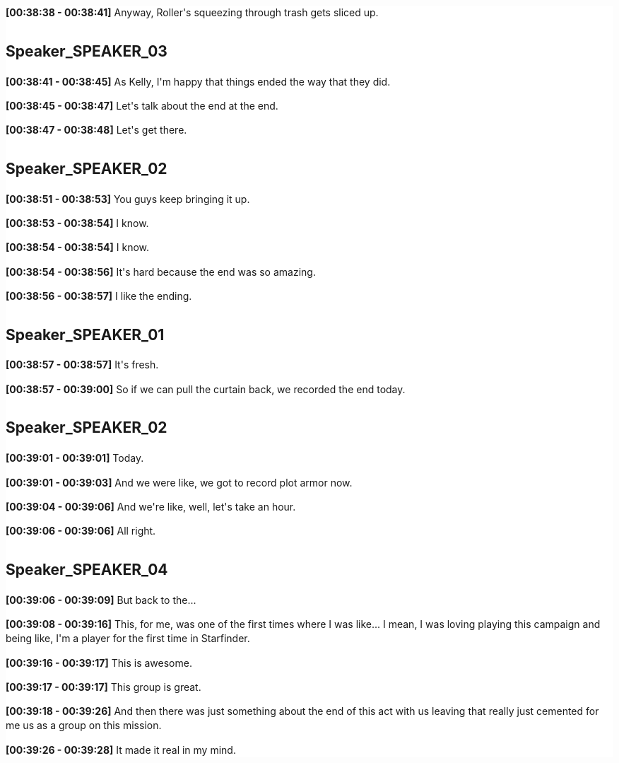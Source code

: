 **[00:38:38 - 00:38:41]** Anyway, Roller's squeezing through trash gets sliced up.


## Speaker_SPEAKER_03

**[00:38:41 - 00:38:45]** As Kelly, I'm happy that things ended the way that they did.

**[00:38:45 - 00:38:47]** Let's talk about the end at the end.

**[00:38:47 - 00:38:48]** Let's get there.


## Speaker_SPEAKER_02

**[00:38:51 - 00:38:53]** You guys keep bringing it up.

**[00:38:53 - 00:38:54]** I know.

**[00:38:54 - 00:38:54]** I know.

**[00:38:54 - 00:38:56]** It's hard because the end was so amazing.

**[00:38:56 - 00:38:57]** I like the ending.


## Speaker_SPEAKER_01

**[00:38:57 - 00:38:57]** It's fresh.

**[00:38:57 - 00:39:00]** So if we can pull the curtain back, we recorded the end today.


## Speaker_SPEAKER_02

**[00:39:01 - 00:39:01]** Today.

**[00:39:01 - 00:39:03]** And we were like, we got to record plot armor now.

**[00:39:04 - 00:39:06]** And we're like, well, let's take an hour.

**[00:39:06 - 00:39:06]** All right.


## Speaker_SPEAKER_04

**[00:39:06 - 00:39:09]** But back to the...

**[00:39:08 - 00:39:16]** This, for me, was one of the first times where I was like... I mean, I was loving playing this campaign and being like, I'm a player for the first time in Starfinder.

**[00:39:16 - 00:39:17]** This is awesome.

**[00:39:17 - 00:39:17]** This group is great.

**[00:39:18 - 00:39:26]** And then there was just something about the end of this act with us leaving that really just cemented for me us as a group on this mission.

**[00:39:26 - 00:39:28]** It made it real in my mind.

